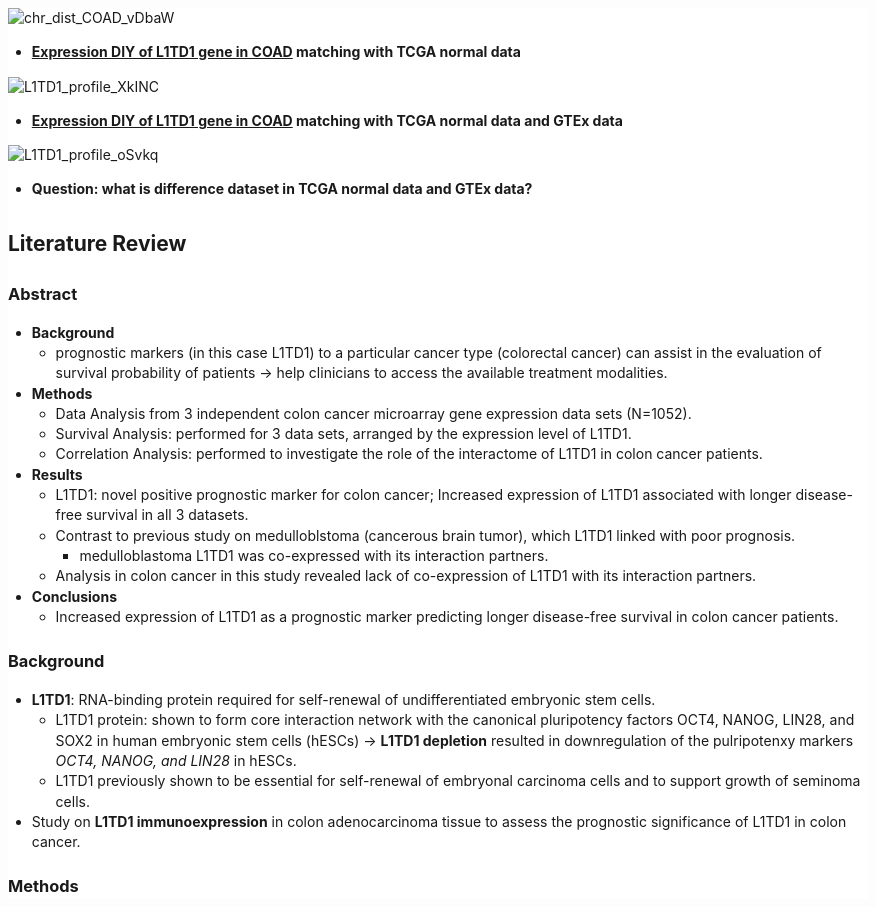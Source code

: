 ![chr_dist_COAD_vDbaW](https://github.com/yerimeeei/Bioinformatics/assets/134043926/0d1a9fc8-aa14-4f51-94cb-16fb0fbe5a50)

- **[Expression DIY of L1TD1 gene in COAD](http://gepia2.cancer-pku.cn/#analysis) matching with TCGA normal data**

![L1TD1_profile_XkINC](https://github.com/yerimeeei/Bioinformatics/assets/134043926/52b57ed3-4dc8-45b0-8278-7f592f70b0cf)

- **[Expression DIY of L1TD1 gene in COAD](http://gepia2.cancer-pku.cn/#analysis) matching with TCGA normal data and GTEx data**

![L1TD1_profile_oSvkq](https://github.com/yerimeeei/Bioinformatics/assets/134043926/e27d8b3b-69cc-4cd6-a9fd-a0890a328f47)

- **Question: what is difference dataset in TCGA normal data and GTEx data?**

## **Literature Review**

### **Abstract**

- **Background**
    - prognostic markers (in this case L1TD1) to a particular cancer type (colorectal cancer) can assist in the evaluation of survival probability of patients → help clinicians to access the available treatment modalities.
- **Methods**
    - Data Analysis from 3 independent colon cancer microarray gene expression data sets (N=1052).
    - Survival Analysis: performed for 3 data sets, arranged by the expression level of L1TD1.
    - Correlation Analysis: performed to investigate the role of the interactome of L1TD1 in colon cancer patients.
- **Results**
    - L1TD1: novel positive prognostic marker for colon cancer; Increased expression of L1TD1 associated with longer disease-free survival in all 3 datasets.
    - Contrast to previous study on medulloblstoma (cancerous brain tumor), which L1TD1 linked with poor prognosis.
        - medulloblastoma L1TD1 was co-expressed with its interaction partners.
    - Analysis in colon cancer in this study revealed lack of co-expression of L1TD1 with its interaction partners.
- **Conclusions**
    - Increased expression of L1TD1 as a prognostic marker predicting longer disease-free survival in colon cancer patients.

### Background

- **L1TD1**: RNA-binding protein required for self-renewal of undifferentiated embryonic stem cells.
    - L1TD1 protein: shown to form core interaction network with the canonical pluripotency factors OCT4, NANOG, LIN28, and SOX2 in human embryonic stem cells (hESCs) → **L1TD1 depletion** resulted in downregulation of the pulripotenxy markers *OCT4, NANOG, and LIN28* in hESCs.
    - L1TD1 previously shown to be essential for self-renewal of embryonal carcinoma cells and to support growth of seminoma cells.
- Study on **L1TD1 immunoexpression** in colon adenocarcinoma tissue to assess the prognostic significance of L1TD1 in colon cancer.

### Methods
